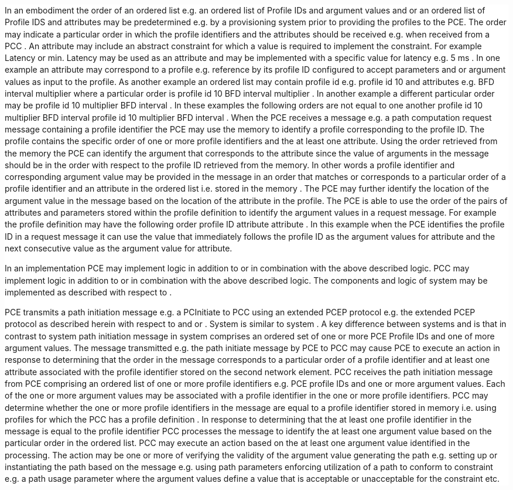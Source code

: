 In an embodiment the order of an ordered list e.g. an ordered list of Profile IDs and argument values and or an ordered list of Profile IDS and attributes may be predetermined e.g. by a provisioning system prior to providing the profiles to the PCE. The order may indicate a particular order in which the profile identifiers and the attributes should be received e.g. when received from a PCC . An attribute may include an abstract constraint for which a value is required to implement the constraint. For example Latency or min. Latency may be used as an attribute and may be implemented with a specific value for latency e.g. 5 ms . In one example an attribute may correspond to a profile e.g. reference by its profile ID configured to accept parameters and or argument values as input to the profile. As another example an ordered list may contain profile id e.g. profile id 10 and attributes e.g. BFD interval multiplier where a particular order is profile id 10 BFD interval multiplier . In another example a different particular order may be profile id 10 multiplier BFD interval . In these examples the following orders are not equal to one another profile id 10 multiplier BFD interval profile id 10 multiplier BFD interval . When the PCE receives a message e.g. a path computation request message containing a profile identifier the PCE may use the memory to identify a profile corresponding to the profile ID. The profile contains the specific order of one or more profile identifiers and the at least one attribute. Using the order retrieved from the memory the PCE can identify the argument that corresponds to the attribute since the value of arguments in the message should be in the order with respect to the profile ID retrieved from the memory. In other words a profile identifier and corresponding argument value may be provided in the message in an order that matches or corresponds to a particular order of a profile identifier and an attribute in the ordered list i.e. stored in the memory . The PCE may further identify the location of the argument value in the message based on the location of the attribute in the profile. The PCE is able to use the order of the pairs of attributes and parameters stored within the profile definition to identify the argument values in a request message. For example the profile definition may have the following order profile ID attribute attribute . In this example when the PCE identifies the profile ID in a request message it can use the value that immediately follows the profile ID as the argument values for attribute and the next consecutive value as the argument value for attribute.

In an implementation PCE may implement logic in addition to or in combination with the above described logic. PCC may implement logic in addition to or in combination with the above described logic. The components and logic of system may be implemented as described with respect to .

PCE transmits a path initiation message e.g. a PCInitiate to PCC using an extended PCEP protocol e.g. the extended PCEP protocol as described herein with respect to and or . System is similar to system . A key difference between systems and is that in contrast to system path initiation message in system comprises an ordered set of one or more PCE Profile IDs and one of more argument values. The message transmitted e.g. the path initiate message by PCE to PCC may cause PCE to execute an action in response to determining that the order in the message corresponds to a particular order of a profile identifier and at least one attribute associated with the profile identifier stored on the second network element. PCC receives the path initiation message from PCE comprising an ordered list of one or more profile identifiers e.g. PCE profile IDs and one or more argument values. Each of the one or more argument values may be associated with a profile identifier in the one or more profile identifiers. PCC may determine whether the one or more profile identifiers in the message are equal to a profile identifier stored in memory i.e. using profiles for which the PCC has a profile definition . In response to determining that the at least one profile identifier in the message is equal to the profile identifier PCC processes the message to identify the at least one argument value based on the particular order in the ordered list. PCC may execute an action based on the at least one argument value identified in the processing. The action may be one or more of verifying the validity of the argument value generating the path e.g. setting up or instantiating the path based on the message e.g. using path parameters enforcing utilization of a path to conform to constraint e.g. a path usage parameter where the argument values define a value that is acceptable or unacceptable for the constraint etc.
